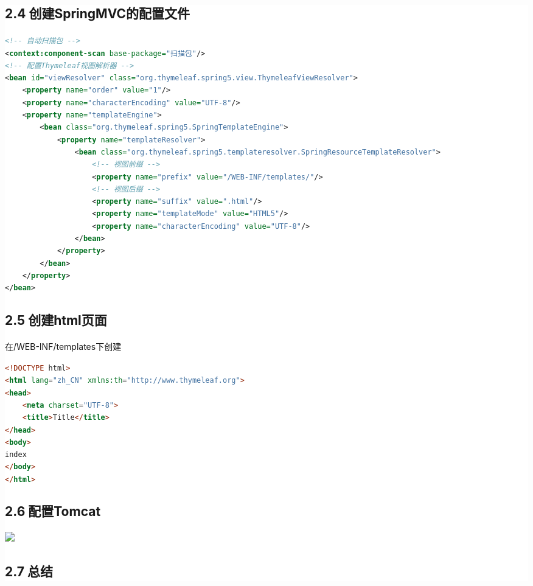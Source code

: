 ## 2.4 创建SpringMVC的配置文件

```xml
<!-- 自动扫描包 -->
<context:component-scan base-package="扫描包"/>
<!-- 配置Thymeleaf视图解析器 -->
<bean id="viewResolver" class="org.thymeleaf.spring5.view.ThymeleafViewResolver">
    <property name="order" value="1"/>
    <property name="characterEncoding" value="UTF-8"/>
    <property name="templateEngine">
        <bean class="org.thymeleaf.spring5.SpringTemplateEngine">
            <property name="templateResolver">
                <bean class="org.thymeleaf.spring5.templateresolver.SpringResourceTemplateResolver">
                    <!-- 视图前缀 -->
                    <property name="prefix" value="/WEB-INF/templates/"/>
                    <!-- 视图后缀 -->
                    <property name="suffix" value=".html"/>
                    <property name="templateMode" value="HTML5"/>
                    <property name="characterEncoding" value="UTF-8"/>
                </bean>
            </property>
        </bean>
    </property>
</bean>

```

## 2.5 创建html页面

在/WEB-INF/templates下创建

```html
<!DOCTYPE html>
<html lang="zh_CN" xmlns:th="http://www.thymeleaf.org">
<head>
    <meta charset="UTF-8">
    <title>Title</title>
</head>
<body>
index
</body>
</html>
```

## 2.6 配置Tomcat

![](https://img.yublog.top/img/202211182203065.png)

## 2.7 总结
